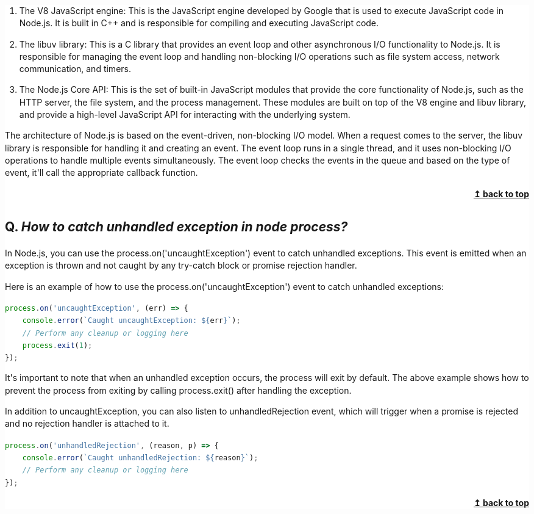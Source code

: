 1. The V8 JavaScript engine: This is the JavaScript engine developed by Google that is used to execute JavaScript code in Node.js. It is built in C++ and is responsible for compiling and executing JavaScript code.

2. The libuv library: This is a C library that provides an event loop and other asynchronous I/O functionality to Node.js. It is responsible for managing the event loop and handling non-blocking I/O operations such as file system access, network communication, and timers.

3. The Node.js Core API: This is the set of built-in JavaScript modules that provide the core functionality of Node.js, such as the HTTP server, the file system, and the process management. These modules are built on top of the V8 engine and libuv library, and provide a high-level JavaScript API for interacting with the underlying system.

The architecture of Node.js is based on the event-driven, non-blocking I/O model. When a request comes to the server, the libuv library is responsible for handling it and creating an event. The event loop runs in a single thread, and it uses non-blocking I/O operations to handle multiple events simultaneously. The event loop checks the events in the queue and based on the type of event, it'll call the appropriate callback function.

<div align="right">
    <b><a href="#">↥ back to top</a></b>
</div>

## Q. ***How to catch unhandled exception in node process?***

In Node.js, you can use the process.on('uncaughtException') event to catch unhandled exceptions. This event is emitted when an exception is thrown and not caught by any try-catch block or promise rejection handler.

Here is an example of how to use the process.on('uncaughtException') event to catch unhandled exceptions:

```js
process.on('uncaughtException', (err) => {
    console.error(`Caught uncaughtException: ${err}`);
    // Perform any cleanup or logging here
    process.exit(1);
});
```
It's important to note that when an unhandled exception occurs, the process will exit by default. The above example shows how to prevent the process from exiting by calling process.exit() after handling the exception.

In addition to uncaughtException, you can also listen to unhandledRejection event, which will trigger when a promise is rejected and no rejection handler is attached to it.

```js
process.on('unhandledRejection', (reason, p) => {
    console.error(`Caught unhandledRejection: ${reason}`);
    // Perform any cleanup or logging here
});
```

<div align="right">
    <b><a href="#">↥ back to top</a></b>
</div>
